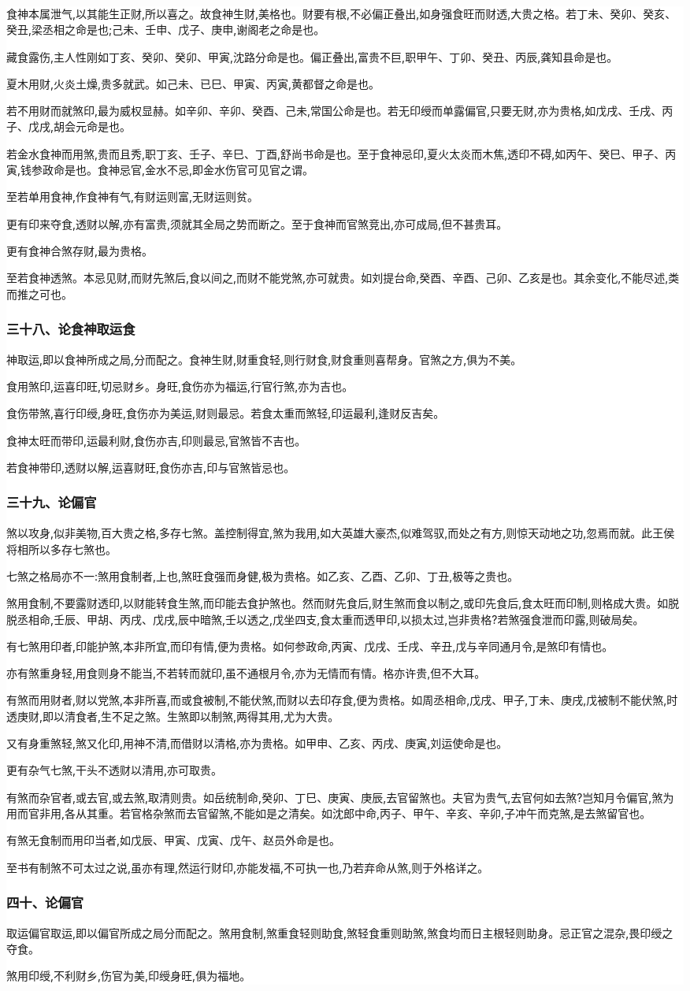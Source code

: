 食神本属泄气,以其能生正财,所以喜之。故食神生财,美格也。财要有根,不必偏正叠出,如身强食旺而财透,大贵之格。若丁未、癸卯、癸亥、癸丑,梁丞相之命是也;己未、壬申、戊子、庚申,谢阁老之命是也。

藏食露伤,主人性刚如丁亥、癸卯、癸卯、甲寅,沈路分命是也。偏正叠出,富贵不巨,职甲午、丁卯、癸丑、丙辰,龚知县命是也。

夏木用财,火炎土燥,贵多就武。如己未、已⺒、甲寅、丙寅,⻩都督之命是也。

若不用财而就煞印,最为威权显赫。如辛卯、辛卯、癸酉、己未,常国公命是也。若无印绶而单露偏官,只要无财,亦为贵格,如戊戌、壬戌、丙子、戊戌,胡会元命是也。

若金水食神而用煞,贵而且秀,职丁亥、壬子、辛⺒、丁酉,舒尚书命是也。至于食神忌印,夏火太炎而木焦,透印不碍,如丙午、癸⺒、甲子、丙寅,钱参政命是也。食神忌官,金水不忌,即金水伤官可⻅官之谓。

至若单用食神,作食神有气,有财运则富,无财运则贫。

更有印来夺食,透财以解,亦有富贵,须就其全局之势而断之。至于食神而官煞竞出,亦可成局,但不甚贵耳。

更有食神合煞存财,最为贵格。

至若食神透煞。本忌⻅财,而财先煞后,食以间之,而财不能党煞,亦可就贵。如刘提台命,癸酉、辛酉、己卯、乙亥是也。其余变化,不能尽述,类而推之可也。

### 三十八、论食神取运食

神取运,即以食神所成之局,分而配之。食神生财,财重食轻,则行财食,财食重则喜帮身。官煞之方,俱为不美。

食用煞印,运喜印旺,切忌财乡。身旺,食伤亦为福运,行官行煞,亦为吉也。

食伤带煞,喜行印绶,身旺,食伤亦为美运,财则最忌。若食太重而煞轻,印运最利,逢财反吉矣。

食神太旺而带印,运最利财,食伤亦吉,印则最忌,官煞皆不吉也。

若食神带印,透财以解,运喜财旺,食伤亦吉,印与官煞皆忌也。

### 三十九、论偏官

煞以攻身,似非美物,百大贵之格,多存七煞。盖控制得宜,煞为我用,如大英雄大豪杰,似难驾驭,而处之有方,则惊天动地之功,忽焉而就。此王侯将相所以多存七煞也。

七煞之格局亦不一:煞用食制者,上也,煞旺食强而身健,极为贵格。如乙亥、乙酉、乙卯、丁丑,极等之贵也。

煞用食制,不要露财透印,以财能转食生煞,而印能去食护煞也。然而财先食后,财生煞而食以制之,或印先食后,食太旺而印制,则格成大贵。如脱脱丞相命,壬辰、甲胡、丙戌、戊戌,辰中暗煞,壬以透之,戊坐四支,食太重而透甲印,以损太过,岂非贵格?若煞强食泄而印露,则破局矣。

有七煞用印者,印能护煞,本非所宜,而印有情,便为贵格。如何参政命,丙寅、戊戌、壬戌、辛丑,戊与辛同通月令,是煞印有情也。

亦有煞重身轻,用食则身不能当,不若转而就印,虽不通根月令,亦为无情而有情。格亦许贵,但不大耳。

有煞而用财者,财以党煞,本非所喜,而或食被制,不能伏煞,而财以去印存食,便为贵格。如周丞相命,戊戌、甲子,丁未、庚戌,戊被制不能伏煞,时透庚财,即以清食者,生不足之煞。生煞即以制煞,两得其用,尤为大贵。

又有身重煞轻,煞又化印,用神不清,而借财以清格,亦为贵格。如甲申、乙亥、丙戌、庚寅,刘运使命是也。

更有杂气七煞,干头不透财以清用,亦可取贵。

有煞而杂官者,或去官,或去煞,取清则贵。如岳统制命,癸卯、丁⺒、庚寅、庚辰,去官留煞也。夫官为贵气,去官何如去煞?岂知月令偏官,煞为用而官非用,各从其重。若官格杂煞而去官留煞,不能如是之清矣。如沈郎中命,丙子、甲午、辛亥、辛卯,子冲午而克煞,是去煞留官也。

有煞无食制而用印当者,如戊辰、甲寅、戊寅、戊午、赵员外命是也。

至书有制煞不可太过之说,虽亦有理,然运行财印,亦能发福,不可执一也,乃若弃命从煞,则于外格详之。

### 四十、论偏官

取运偏官取运,即以偏官所成之局分而配之。煞用食制,煞重食轻则助食,煞轻食重则助煞,煞食均而日主根轻则助身。忌正官之混杂,畏印绶之夺食。

煞用印绶,不利财乡,伤官为美,印绶身旺,俱为福地。
